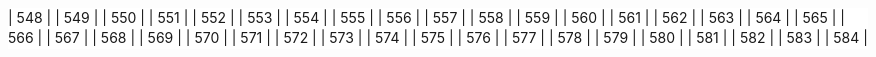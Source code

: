 | 548 |
| 549 |
| 550 |
| 551 |
| 552 |
| 553 |
| 554 |
| 555 |
| 556 |
| 557 |
| 558 |
| 559 |
| 560 |
| 561 |
| 562 |
| 563 |
| 564 |
| 565 |
| 566 |
| 567 |
| 568 |
| 569 |
| 570 |
| 571 |
| 572 |
| 573 |
| 574 |
| 575 |
| 576 |
| 577 |
| 578 |
| 579 |
| 580 |
| 581 |
| 582 |
| 583 |
| 584 |